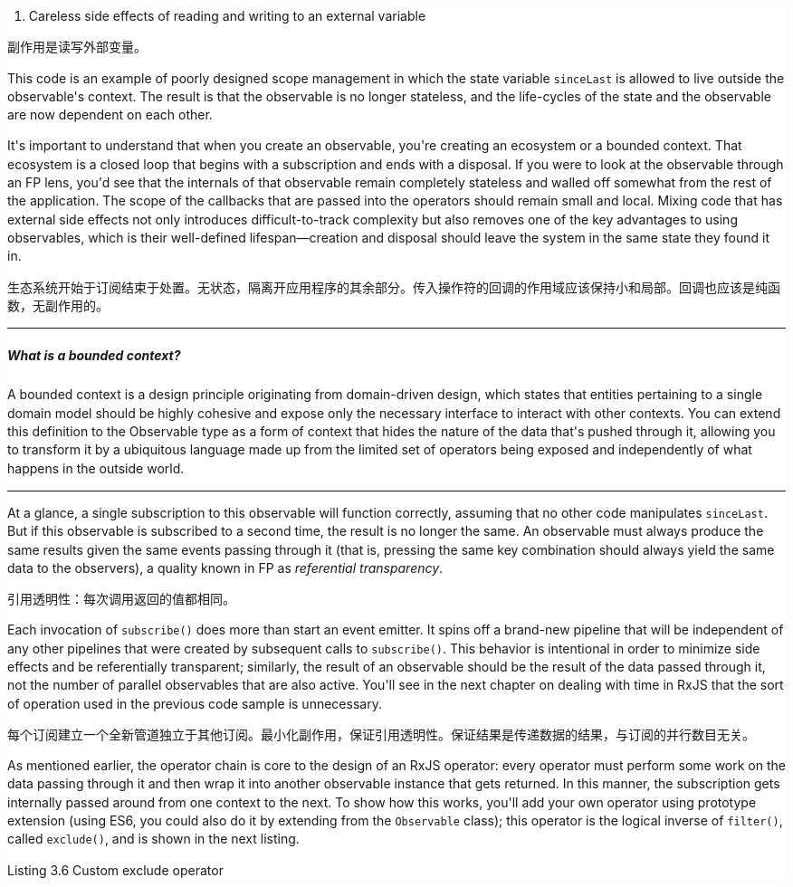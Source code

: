 1. Careless side effects of reading and writing to an external variable

副作用是读写外部变量。

This code is an example of poorly designed scope management in which the state variable `sinceLast` is allowed to live outside the observable's context. The result is that the observable is no longer stateless, and the life-cycles of the state and the observable are now dependent on each other.

It's important to understand that when you create an observable, you're creating an ecosystem or a bounded context. That ecosystem is a closed loop that begins with a subscription and ends with a disposal. If you were to look at the observable through an FP lens, you'd see that the internals of that observable remain completely stateless and walled off somewhat from the rest of the application. The scope of the callbacks that are passed into the operators should remain small and local. Mixing code that has external side effects not only introduces difficult-to-track complexity but also removes one of the key advantages to using observables, which is their well-defined lifespan—creation and disposal should leave the system in the same state they found it in.

生态系统开始于订阅结束于处置。无状态，隔离开应用程序的其余部分。传入操作符的回调的作用域应该保持小和局部。回调也应该是纯函数，无副作用的。

---

##### What is a bounded context?

A bounded context is a design principle originating from domain-driven design, which states that entities pertaining to a single domain model should be highly cohesive and expose only the necessary interface to interact with other contexts. You can extend this definition to the Observable type as a form of context that hides the nature of the data that's pushed through it, allowing you to transform it by a ubiquitous language made up from the limited set of operators being exposed and independently of what happens in the outside world.

---

At a glance, a single subscription to this observable will function correctly, assuming that no other code manipulates `sinceLast`. But if this observable is subscribed to a second time, the result is no longer the same. An observable must always produce the same results given the same events passing through it (that is, pressing the same key combination should always yield the same data to the observers), a quality known in FP as *referential transparency*.

引用透明性：每次调用返回的值都相同。

Each invocation of `subscribe()` does more than start an event emitter. It spins off a brand-new pipeline that will be independent of any other pipelines that were created by subsequent calls to `subscribe()`. This behavior is intentional in order to minimize side effects and be referentially transparent; similarly, the result of an observable should be the result of the data passed through it, not the number of parallel observables that are also active. You'll see in the next chapter on dealing with time in RxJS that the sort of operation used in the previous code sample is unnecessary.

每个订阅建立一个全新管道独立于其他订阅。最小化副作用，保证引用透明性。保证结果是传递数据的结果，与订阅的并行数目无关。

As mentioned earlier, the operator chain is core to the design of an RxJS operator: every operator must perform some work on the data passing through it and then wrap it into another observable instance that gets returned. In this manner, the subscription gets internally passed around from one context to the next. To show how this works, you'll add your own operator using prototype extension (using ES6, you could also do it by extending from the `Observable` class); this operator is the logical inverse of `filter()`, called `exclude()`, and is shown in the next listing.

Listing 3.6 Custom exclude operator
